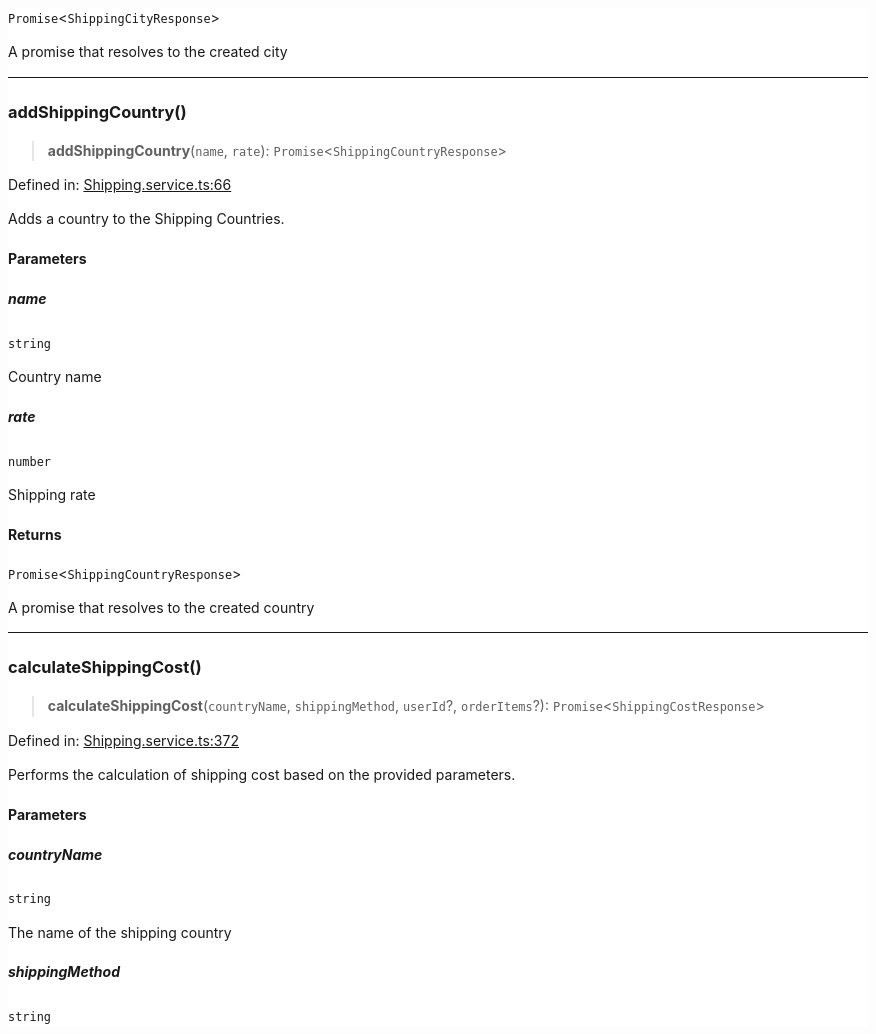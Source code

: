 `Promise`\<`ShippingCityResponse`\>

A promise that resolves to the created city

***

### addShippingCountry()

> **addShippingCountry**(`name`, `rate`): `Promise`\<`ShippingCountryResponse`\>

Defined in: [Shipping.service.ts:66](https://github.com/Fatjon-Gash1/edge-tech/blob/085a51adf25b768e5a328e0a366f458113cc8929/server/services/Shipping.service.ts#L66)

Adds a country to the Shipping Countries.

#### Parameters

##### name

`string`

Country name

##### rate

`number`

Shipping rate

#### Returns

`Promise`\<`ShippingCountryResponse`\>

A promise that resolves to the created country

***

### calculateShippingCost()

> **calculateShippingCost**(`countryName`, `shippingMethod`, `userId`?, `orderItems`?): `Promise`\<`ShippingCostResponse`\>

Defined in: [Shipping.service.ts:372](https://github.com/Fatjon-Gash1/edge-tech/blob/085a51adf25b768e5a328e0a366f458113cc8929/server/services/Shipping.service.ts#L372)

Performs the calculation of shipping cost based on the provided parameters.

#### Parameters

##### countryName

`string`

The name of the shipping country

##### shippingMethod

`string`
